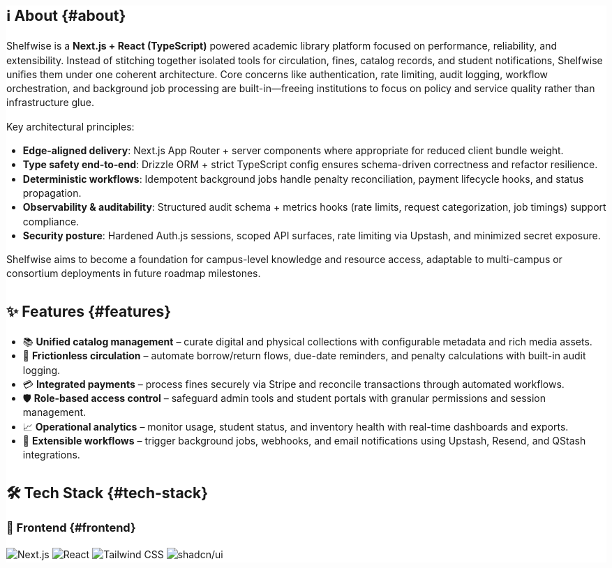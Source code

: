 ## ℹ️ About {#about}

Shelfwise is a **Next.js + React (TypeScript)** powered academic library platform focused on performance, reliability, and extensibility. Instead of stitching together isolated tools for circulation, fines, catalog records, and student notifications, Shelfwise unifies them under one coherent architecture. Core concerns like authentication, rate limiting, audit logging, workflow orchestration, and background job processing are built-in—freeing institutions to focus on policy and service quality rather than infrastructure glue.

Key architectural principles:

- **Edge-aligned delivery**: Next.js App Router + server components where appropriate for reduced client bundle weight.
- **Type safety end‑to‑end**: Drizzle ORM + strict TypeScript config ensures schema-driven correctness and refactor resilience.
- **Deterministic workflows**: Idempotent background jobs handle penalty reconciliation, payment lifecycle hooks, and status propagation.
- **Observability & auditability**: Structured audit schema + metrics hooks (rate limits, request categorization, job timings) support compliance.
- **Security posture**: Hardened Auth.js sessions, scoped API surfaces, rate limiting via Upstash, and minimized secret exposure.

Shelfwise aims to become a foundation for campus-level knowledge and resource access, adaptable to multi-campus or consortium deployments in future roadmap milestones.

## ✨ Features {#features}

- 📚 **Unified catalog management** – curate digital and physical collections with configurable metadata and rich media assets.
- 🚀 **Frictionless circulation** – automate borrow/return flows, due-date reminders, and penalty calculations with built-in audit logging.
- 💳 **Integrated payments** – process fines securely via Stripe and reconcile transactions through automated workflows.
- 🛡️ **Role-based access control** – safeguard admin tools and student portals with granular permissions and session management.
- 📈 **Operational analytics** – monitor usage, student status, and inventory health with real-time dashboards and exports.
- 🔌 **Extensible workflows** – trigger background jobs, webhooks, and email notifications using Upstash, Resend, and QStash integrations.

## 🛠 Tech Stack {#tech-stack}

### 🎨 Frontend {#frontend}

<p>
  <img src="https://img.shields.io/badge/Next.js-000000?style=for-the-badge&logo=next.js&logoColor=white" alt="Next.js" />
  <img src="https://img.shields.io/badge/React-20232a?style=for-the-badge&logo=react&logoColor=61dafb" alt="React" />
  <img src="https://img.shields.io/badge/Tailwind_CSS-38bdf8?style=for-the-badge&logo=tailwind-css&logoColor=white" alt="Tailwind CSS" />
  <img src="https://img.shields.io/badge/shadcn/ui-000000?style=for-the-badge&logo=radix-ui&logoColor=white" alt="shadcn/ui" />
</p>
